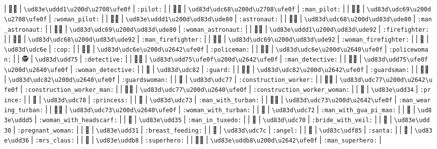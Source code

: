 |     🧑‍✈️      |                            `\ud83e\uddd1\u200d\u2708\ufe0f`                            |              `:pilot:`               |
|     👨‍✈️      |                            `\ud83d\udc68\u200d\u2708\ufe0f`                            |            `:man_pilot:`             |
|     👩‍✈️      |                            `\ud83d\udc69\u200d\u2708\ufe0f`                            |           `:woman_pilot:`            |
|     🧑‍🚀      |                            `\ud83e\uddd1\u200d\ud83d\ude80`                            |            `:astronaut:`             |
|     👨‍🚀      |                            `\ud83d\udc68\u200d\ud83d\ude80`                            |          `:man_astronaut:`           |
|     👩‍🚀      |                            `\ud83d\udc69\u200d\ud83d\ude80`                            |         `:woman_astronaut:`          |
|     🧑‍🚒      |                            `\ud83e\uddd1\u200d\ud83d\ude92`                            |           `:firefighter:`            |
|     👨‍🚒      |                            `\ud83d\udc68\u200d\ud83d\ude92`                            |         `:man_firefighter:`          |
|     👩‍🚒      |                            `\ud83d\udc69\u200d\ud83d\ude92`                            |        `:woman_firefighter:`         |
|       👮       |                                     `\ud83d\udc6e`                                     |               `:cop:`                |
|     👮‍♂️      |                            `\ud83d\udc6e\u200d\u2642\ufe0f`                            |            `:policeman:`             |
|     👮‍♀️      |                            `\ud83d\udc6e\u200d\u2640\ufe0f`                            |           `:policewoman:`            |
|       🕵       |                                     `\ud83d\udd75`                                     |            `:detective:`             |
|     🕵️‍♂️     |                         `\ud83d\udd75\ufe0f\u200d\u2642\ufe0f`                         |          `:man_detective:`           |
|     🕵️‍♀️     |                         `\ud83d\udd75\ufe0f\u200d\u2640\ufe0f`                         |         `:woman_detective:`          |
|       💂       |                                     `\ud83d\udc82`                                     |              `:guard:`               |
|     💂‍♂️      |                            `\ud83d\udc82\u200d\u2642\ufe0f`                            |            `:guardsman:`             |
|     💂‍♀️      |                            `\ud83d\udc82\u200d\u2640\ufe0f`                            |           `:guardswoman:`            |
|       👷       |                                     `\ud83d\udc77`                                     |       `:construction_worker:`        |
|     👷‍♂️      |                            `\ud83d\udc77\u200d\u2642\ufe0f`                            |     `:construction_worker_man:`      |
|     👷‍♀️      |                            `\ud83d\udc77\u200d\u2640\ufe0f`                            |    `:construction_worker_woman:`     |
|       🤴       |                                     `\ud83e\udd34`                                     |              `:prince:`              |
|       👸       |                                     `\ud83d\udc78`                                     |             `:princess:`             |
|       👳       |                                     `\ud83d\udc73`                                     |         `:man_with_turban:`          |
|     👳‍♂️      |                            `\ud83d\udc73\u200d\u2642\ufe0f`                            |        `:man_wearing_turban:`        |
|     👳‍♀️      |                            `\ud83d\udc73\u200d\u2640\ufe0f`                            |        `:woman_with_turban:`         |
|       👲       |                                     `\ud83d\udc72`                                     |       `:man_with_gua_pi_mao:`        |
|       🧕       |                                     `\ud83e\uddd5`                                     |       `:woman_with_headscarf:`       |
|       🤵       |                                     `\ud83e\udd35`                                     |          `:man_in_tuxedo:`           |
|       👰       |                                     `\ud83d\udc70`                                     |         `:bride_with_veil:`          |
|       🤰       |                                     `\ud83e\udd30`                                     |          `:pregnant_woman:`          |
|       🤱       |                                     `\ud83e\udd31`                                     |          `:breast_feeding:`          |
|       👼       |                                     `\ud83d\udc7c`                                     |              `:angel:`               |
|       🎅       |                                     `\ud83c\udf85`                                     |              `:santa:`               |
|       🤶       |                                     `\ud83e\udd36`                                     |            `:mrs_claus:`             |
|       🦸       |                                     `\ud83e\uddb8`                                     |            `:superhero:`             |
|     🦸‍♂️      |                            `\ud83e\uddb8\u200d\u2642\ufe0f`                            |          `:man_superhero:`           |
